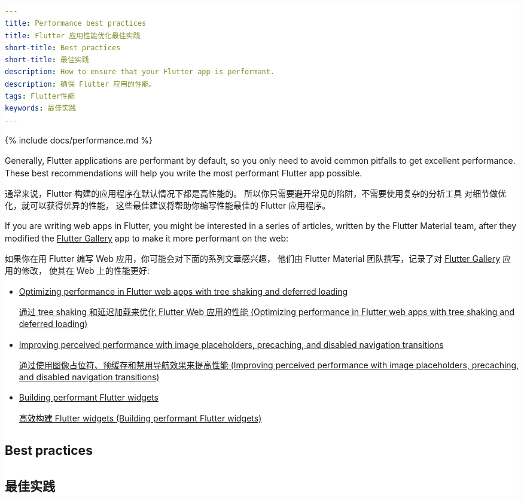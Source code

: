 ```yaml
---
title: Performance best practices
title: Flutter 应用性能优化最佳实践
short-title: Best practices
short-title: 最佳实践
description: How to ensure that your Flutter app is performant.
description: 确保 Flutter 应用的性能。
tags: Flutter性能
keywords: 最佳实践
---
```


{% include docs/performance.md %}

Generally, Flutter applications are performant by default,
so you only need to avoid common pitfalls to get excellent
performance. These best recommendations will help you
write the most performant Flutter app possible.

通常来说，Flutter 构建的应用程序在默认情况下都是高性能的。
所以你只需要避开常见的陷阱，不需要使用复杂的分析工具
对细节做优化，就可以获得优异的性能，
这些最佳建议将帮助你编写性能最佳的 Flutter 应用程序。

If you are writing web apps in Flutter, you might be interested
in a series of articles, written by the Flutter Material team,
after they modified the [Flutter Gallery][] app to make it more
performant on the web:

如果你在用 Flutter 编写 Web 应用，你可能会对下面的系列文章感兴趣，
他们由 Flutter Material 团队撰写，记录了对 [Flutter Gallery][] 应用的修改，
使其在 Web 上的性能更好:

* [Optimizing performance in Flutter web apps with tree
   shaking and deferred loading][web-perf-1]

  [通过 tree shaking 和延迟加载来优化 Flutter Web 应用的性能
  (Optimizing performance in Flutter web apps with 
  tree shaking and deferred loading)][web-perf-1]

* [Improving perceived performance with image placeholders,
   precaching, and disabled navigation transitions][web-perf-2]

  [通过使用图像占位符、预缓存和禁用导航效果来提高性能
  (Improving perceived performance with image placeholders, 
  precaching, and disabled navigation transitions)][web-perf-2]

* [Building performant Flutter widgets][web-perf-3]

  [高效构建 Flutter widgets (Building performant Flutter widgets)][web-perf-3]

[Flutter Gallery]: {{site.gallery}}
[web-perf-1]: {{site.flutter-medium}}/optimizing-performance-in-flutter-web-apps-with-tree-shaking-and-deferred-loading-535fbe3cd674
[web-perf-2]: {{site.flutter-medium}}/improving-perceived-performance-with-image-placeholders-precaching-and-disabled-navigation-6b3601087a2b
[web-perf-3]: {{site.flutter-medium}}/building-performant-flutter-widgets-3b2558aa08fa

## Best practices

## 最佳实践


[Performance considerations]: {{site.api}}/flutter/widgets/StatefulWidget-class.html#performance-considerations
[source code for `SlideTransition`]: {{site.repo.flutter}}/blob/master/packages/flutter/lib/src/widgets/transitions.dart
[`StatefulWidget`]: {{site.api}}/flutter/widgets/StatefulWidget-class.html
[`TransitionBuilder`]: {{site.api}}/flutter/widgets/TransitionBuilder.html
[`Chip`]: {{site.api}}/flutter/material/Chip-class.html
[`ColorFilter`]: {{site.api}}/flutter/dart-ui/ColorFilter-class.html
[`FadeInImage`]: {{site.api}}/flutter/widgets/FadeInImage-class.html
[`Opacity`]: {{site.api}}/flutter/widgets/Opacity-class.html
[`ShaderMask`]: {{site.api}}/flutter/widgets/ShaderMask-class.html
[`Text`]: {{site.api}}/flutter/widgets/Text-class.html
[Transparent image]: {{site.api}}/flutter/widgets/Opacity-class.html#transparent-image
[Cookbook]: {{site.url}}/cookbook
[Creating a ListView that loads one page at a time]: {{site.medium}}/saugo360/flutter-creating-a-listview-that-loads-one-page-at-a-time-c5c91b6fabd3
[`Listview.builder`]: {{site.api}}/flutter/widgets/ListView/ListView.builder.html
[Working with long lists]: {{site.url}}/cookbook/lists/long-lists
[profile mode]: {{site.url}}/testing/build-modes#profile
[Why 60fps?]: {{site.youtube-site}}/watch?v=CaMTIgxCSqU
[Child elements' lifecycle]: {{site.api}}/flutter/widgets/ListView-class.html#child-elements-lifecycle
[Performance optimizations]: {{site.api}}/flutter/widgets/AnimatedBuilder-class.html#performance-optimizations
[Performance considerations for opacity animation]: {{site.api}}/flutter/widgets/Opacity-class.html#performance-considerations-for-opacity-animation